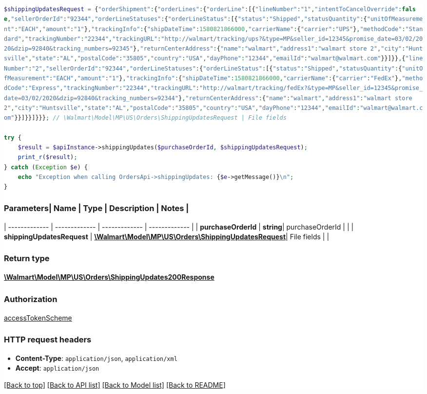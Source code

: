 ```php
$shippingUpdatesRequest = {"orderShipment":{"orderLines":{"orderLine":[{"lineNumber":"1","intentToCancelOverride":false,"sellerOrderId":"92344","orderLineStatuses":{"orderLineStatus":[{"status":"Shipped","statusQuantity":{"unitOfMeasurement":"EACH","amount":"1"},"trackingInfo":{"shipDateTime":1580821866000,"carrierName":{"carrier":"UPS"},"methodCode":"Standard","trackingNumber":"22344","trackingURL":"http://walmart/tracking/ups?&type=MP&seller_id=12345&promise_date=03/02/2020&dzip=92840&tracking_numbers=92345"},"returnCenterAddress":{"name":"walmart","address1":"walmart store 2","city":"Huntsville","state":"AL","postalCode":"35805","country":"USA","dayPhone":"12344","emailId":"walmart@walmart.com"}}]}},{"lineNumber":"2","sellerOrderId":"92344","orderLineStatuses":{"orderLineStatus":[{"status":"Shipped","statusQuantity":{"unitOfMeasurement":"EACH","amount":"1"},"trackingInfo":{"shipDateTime":1580821866000,"carrierName":{"carrier":"FedEx"},"methodCode":"Express","trackingNumber":"22344","trackingURL":"http://walmart/tracking/fedEx?&type=MP&seller_id=12345&promise_date=03/02/2020&dzip=92840&tracking_numbers=92344"},"returnCenterAddress":{"name":"walmart","address1":"walmart store 2","city":"Huntsville","state":"AL","postalCode":"35805","country":"USA","dayPhone":"12344","emailId":"walmart@walmart.com"}}]}}]}}}; // \Walmart\Model\MP\US\Orders\ShippingUpdatesRequest | File fields

try {
    $result = $apiInstance->shippingUpdates($purchaseOrderId, $shippingUpdatesRequest);
    print_r($result);
} catch (Exception $e) {
    echo "Exception when calling OrdersApi->shippingUpdates: {$e->getMessage()}\n";
}
```

### Parameters| Name | Type | Description  | Notes |
| ------------- | ------------- | ------------- | ------------- |
| **purchaseOrderId** | **string**| purchaseOrderId | |
| **shippingUpdatesRequest** | [**\Walmart\Model\MP\US\Orders\ShippingUpdatesRequest**](../Model/ShippingUpdatesRequest.md)| File fields | |


### Return type

[**\Walmart\Model\MP\US\Orders\ShippingUpdates200Response**](../Model/ShippingUpdates200Response.md)

### Authorization

[accessTokenScheme](../../README.md#accessTokenScheme)

### HTTP request headers

- **Content-Type**: `application/json`, `application/xml`
- **Accept**: `application/json`

[[Back to top]](#) [[Back to API list]](../../README.md#endpoints)
[[Back to Model list]](../../README.md#models)
[[Back to README]](../../README.md)
